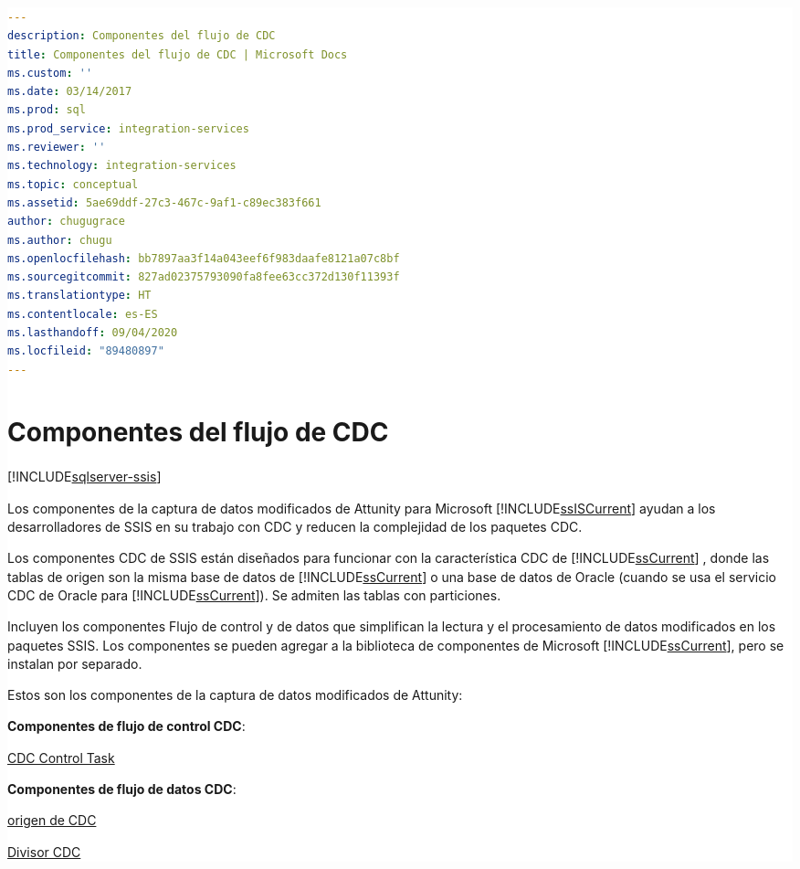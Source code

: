 ```yaml
---
description: Componentes del flujo de CDC
title: Componentes del flujo de CDC | Microsoft Docs
ms.custom: ''
ms.date: 03/14/2017
ms.prod: sql
ms.prod_service: integration-services
ms.reviewer: ''
ms.technology: integration-services
ms.topic: conceptual
ms.assetid: 5ae69ddf-27c3-467c-9af1-c89ec383f661
author: chugugrace
ms.author: chugu
ms.openlocfilehash: bb7897aa3f14a043eef6f983daafe8121a07c8bf
ms.sourcegitcommit: 827ad02375793090fa8fee63cc372d130f11393f
ms.translationtype: HT
ms.contentlocale: es-ES
ms.lasthandoff: 09/04/2020
ms.locfileid: "89480897"
---
```

# <a name="cdc-flow-components"></a>Componentes del flujo de CDC

[!INCLUDE[sqlserver-ssis](../../includes/applies-to-version/sqlserver-ssis.md)]


  Los componentes de la captura de datos modificados de Attunity para Microsoft [!INCLUDE[ssISCurrent](../../includes/ssiscurrent-md.md)] ayudan a los desarrolladores de SSIS en su trabajo con CDC y reducen la complejidad de los paquetes CDC.  
  
 Los componentes CDC de SSIS están diseñados para funcionar con la característica CDC de [!INCLUDE[ssCurrent](../../includes/sscurrent-md.md)] , donde las tablas de origen son la misma base de datos de [!INCLUDE[ssCurrent](../../includes/sscurrent-md.md)] o una base de datos de Oracle (cuando se usa el servicio CDC de Oracle para [!INCLUDE[ssCurrent](../../includes/sscurrent-md.md)]). Se admiten las tablas con particiones.  
  
 Incluyen los componentes Flujo de control y de datos que simplifican la lectura y el procesamiento de datos modificados en los paquetes SSIS. Los componentes se pueden agregar a la biblioteca de componentes de Microsoft [!INCLUDE[ssCurrent](../../includes/sscurrent-md.md)], pero se instalan por separado.  
  
 Estos son los componentes de la captura de datos modificados de Attunity:  
  
 **Componentes de flujo de control CDC**:  
  
 [CDC Control Task](../../integration-services/control-flow/cdc-control-task.md)  
  
 **Componentes de flujo de datos CDC**:  
  
 [origen de CDC](../../integration-services/data-flow/cdc-source.md)  
  
 [Divisor CDC](../../integration-services/data-flow/cdc-splitter.md)  
  